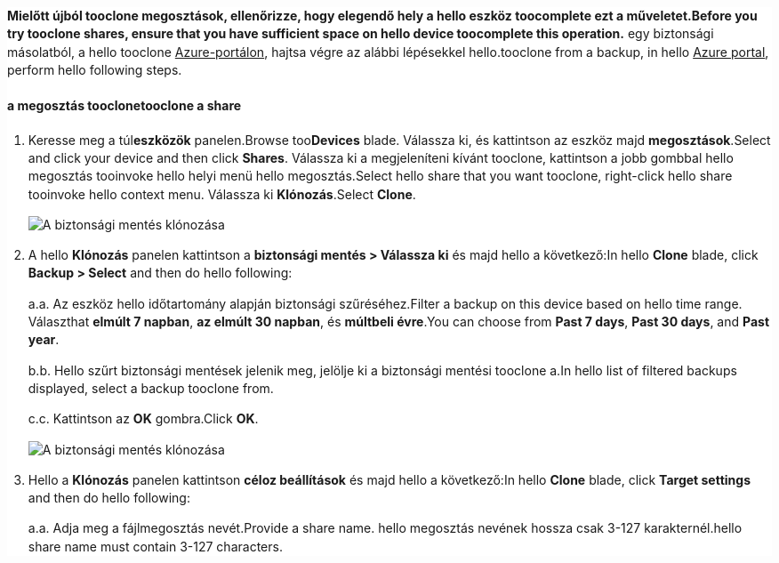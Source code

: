 <span data-ttu-id="4f4de-109">**Mielőtt újból tooclone megosztások, ellenőrizze, hogy elegendő hely a hello eszköz toocomplete ezt a műveletet.**</span><span class="sxs-lookup"><span data-stu-id="4f4de-109">**Before you try tooclone shares, ensure that you have sufficient space on hello device toocomplete this operation.**</span></span> <span data-ttu-id="4f4de-110">egy biztonsági másolatból, a hello tooclone [Azure-portálon](https://portal.azure.com/), hajtsa végre az alábbi lépésekkel hello.</span><span class="sxs-lookup"><span data-stu-id="4f4de-110">tooclone from a backup, in hello [Azure portal](https://portal.azure.com/), perform hello following steps.</span></span>

#### <a name="tooclone-a-share"></a><span data-ttu-id="4f4de-111">a megosztás tooclone</span><span class="sxs-lookup"><span data-stu-id="4f4de-111">tooclone a share</span></span>

1. <span data-ttu-id="4f4de-112">Keresse meg a túl**eszközök** panelen.</span><span class="sxs-lookup"><span data-stu-id="4f4de-112">Browse too**Devices** blade.</span></span> <span data-ttu-id="4f4de-113">Válassza ki, és kattintson az eszköz majd **megosztások**.</span><span class="sxs-lookup"><span data-stu-id="4f4de-113">Select and click your device and then click **Shares**.</span></span> <span data-ttu-id="4f4de-114">Válassza ki a megjeleníteni kívánt tooclone, kattintson a jobb gombbal hello megosztás tooinvoke hello helyi menü hello megosztás.</span><span class="sxs-lookup"><span data-stu-id="4f4de-114">Select hello share that you want tooclone, right-click hello share tooinvoke hello context menu.</span></span> <span data-ttu-id="4f4de-115">Válassza ki **Klónozás**.</span><span class="sxs-lookup"><span data-stu-id="4f4de-115">Select **Clone**.</span></span>
   
   ![A biztonsági mentés klónozása](./media/storsimple-virtual-array-clone/cloneshare1.png)
2. <span data-ttu-id="4f4de-117">A hello **Klónozás** panelen kattintson a **biztonsági mentés > Válassza ki** és majd hello a következő:</span><span class="sxs-lookup"><span data-stu-id="4f4de-117">In hello **Clone** blade, click **Backup > Select** and then do hello following:</span></span> 
   
   <span data-ttu-id="4f4de-118">a.</span><span class="sxs-lookup"><span data-stu-id="4f4de-118">a.</span></span>    <span data-ttu-id="4f4de-119">Az eszköz hello időtartomány alapján biztonsági szűréséhez.</span><span class="sxs-lookup"><span data-stu-id="4f4de-119">Filter a backup on this device based on hello time range.</span></span> <span data-ttu-id="4f4de-120">Választhat **elmúlt 7 napban**, **az elmúlt 30 napban**, és **múltbeli évre**.</span><span class="sxs-lookup"><span data-stu-id="4f4de-120">You can choose from **Past 7 days**, **Past 30 days**, and **Past year**.</span></span>
   
   <span data-ttu-id="4f4de-121">b.</span><span class="sxs-lookup"><span data-stu-id="4f4de-121">b.</span></span>    <span data-ttu-id="4f4de-122">Hello szűrt biztonsági mentések jelenik meg, jelölje ki a biztonsági mentési tooclone a.</span><span class="sxs-lookup"><span data-stu-id="4f4de-122">In hello list of filtered backups displayed, select a backup tooclone from.</span></span>
   
   <span data-ttu-id="4f4de-123">c.</span><span class="sxs-lookup"><span data-stu-id="4f4de-123">c.</span></span>    <span data-ttu-id="4f4de-124">Kattintson az **OK** gombra.</span><span class="sxs-lookup"><span data-stu-id="4f4de-124">Click **OK**.</span></span>
   
   ![A biztonsági mentés klónozása](./media/storsimple-virtual-array-clone/cloneshare3.png)
3. <span data-ttu-id="4f4de-126">Hello a **Klónozás** panelen kattintson **céloz beállítások** és majd hello a következő:</span><span class="sxs-lookup"><span data-stu-id="4f4de-126">In hello **Clone** blade, click **Target settings** and then do hello following:</span></span>
   
   <span data-ttu-id="4f4de-127">a.</span><span class="sxs-lookup"><span data-stu-id="4f4de-127">a.</span></span>    <span data-ttu-id="4f4de-128">Adja meg a fájlmegosztás nevét.</span><span class="sxs-lookup"><span data-stu-id="4f4de-128">Provide a share name.</span></span> <span data-ttu-id="4f4de-129">hello megosztás nevének hossza csak 3-127 karakternél.</span><span class="sxs-lookup"><span data-stu-id="4f4de-129">hello share name must contain 3-127 characters.</span></span>
   